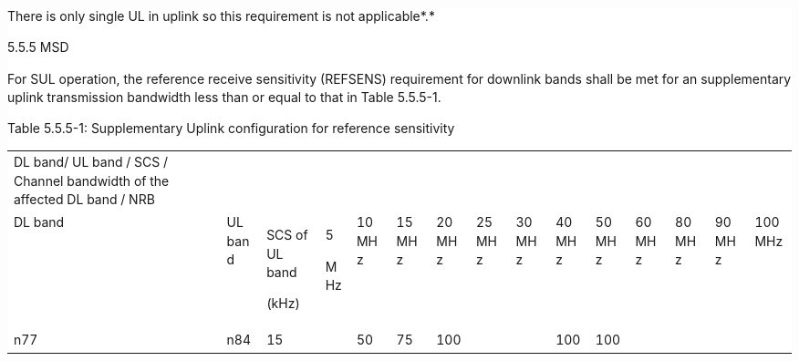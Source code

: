 There is only single UL in uplink so this requirement is not
applicable*.*

5.5.5 MSD

For SUL operation, the reference receive sensitivity (REFSENS)
requirement for downlink bands shall be met for an supplementary uplink
transmission bandwidth less than or equal to that in Table 5.5.5-1.

Table 5.5.5-1: Supplementary Uplink configuration for reference
sensitivity

<table>
<tbody>
<tr class="odd">
<td>DL band/ UL band / SCS / Channel bandwidth of the affected DL band / NRB</td>
<td></td>
<td></td>
<td></td>
<td></td>
<td></td>
<td></td>
<td></td>
<td></td>
<td></td>
<td></td>
<td></td>
<td></td>
<td></td>
<td></td>
</tr>
<tr class="even">
<td>DL band</td>
<td>UL band</td>
<td><p>SCS of UL band</p>
<p>(kHz)</p></td>
<td><p>5</p>
<p>MHz</p></td>
<td>10 MHz</td>
<td>15 MHz</td>
<td>20 MHz</td>
<td>25 MHz</td>
<td>30 MHz</td>
<td>40 MHz</td>
<td>50 MHz</td>
<td>60 MHz</td>
<td>80 MHz</td>
<td>90 MHz</td>
<td>100 MHz</td>
</tr>
<tr class="odd">
<td>n77</td>
<td>n84</td>
<td>15</td>
<td></td>
<td>50</td>
<td>75</td>
<td>100</td>
<td></td>
<td></td>
<td>100</td>
<td>100</td>
<td></td>
<td></td>
<td></td>